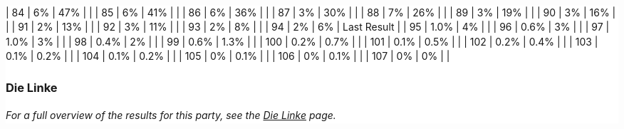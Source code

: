 | 84 | 6% | 47% |  |
| 85 | 6% | 41% |  |
| 86 | 6% | 36% |  |
| 87 | 3% | 30% |  |
| 88 | 7% | 26% |  |
| 89 | 3% | 19% |  |
| 90 | 3% | 16% |  |
| 91 | 2% | 13% |  |
| 92 | 3% | 11% |  |
| 93 | 2% | 8% |  |
| 94 | 2% | 6% | Last Result |
| 95 | 1.0% | 4% |  |
| 96 | 0.6% | 3% |  |
| 97 | 1.0% | 3% |  |
| 98 | 0.4% | 2% |  |
| 99 | 0.6% | 1.3% |  |
| 100 | 0.2% | 0.7% |  |
| 101 | 0.1% | 0.5% |  |
| 102 | 0.2% | 0.4% |  |
| 103 | 0.1% | 0.2% |  |
| 104 | 0.1% | 0.2% |  |
| 105 | 0% | 0.1% |  |
| 106 | 0% | 0.1% |  |
| 107 | 0% | 0% |  |

### Die Linke

*For a full overview of the results for this party, see the [Die Linke](party-dielinke.html) page.*
